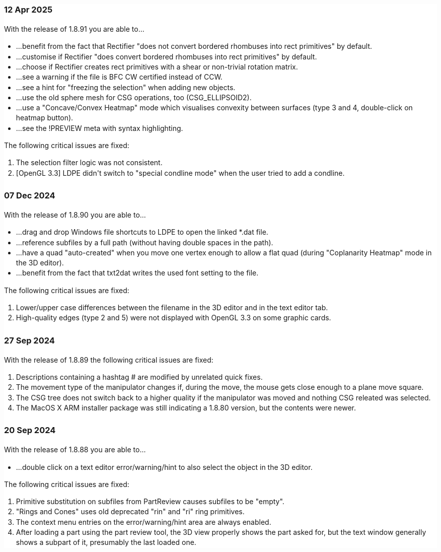 ### 12 Apr 2025
With the release of 1.8.91 you are able to...
-  ...benefit from the fact that Rectifier "does not convert bordered rhombuses into rect primitives" by default.
-  ...customise if Rectifier "does convert bordered rhombuses into rect primitives" by default.
-  ...choose if Rectifier creates rect primitives with a shear or non-trivial rotation matrix.
-  ...see a warning if the file is BFC CW certified instead of CCW.
-  ...see a hint for "freezing the selection" when adding new objects.
-  ...use the old sphere mesh for CSG operations, too (CSG_ELLIPSOID2).
-  ...use a "Concave/Convex Heatmap" mode which visualises convexity between surfaces (type 3 and 4, double-click on heatmap button).
-  ...see the !PREVIEW meta with syntax highlighting.

The following critical issues are fixed:
1. The selection filter logic was not consistent.
2. [OpenGL 3.3] LDPE didn't switch to "special condline mode" when the user tried to add a condline.


### 07 Dec 2024
With the release of 1.8.90 you are able to...
-  ...drag and drop Windows file shortcuts to LDPE to open the linked *.dat file.
-  ...reference subfiles by a full path (without having double spaces in the path).
-  ...have a quad "auto-created" when you move one vertex enough to allow a flat quad (during "Coplanarity Heatmap" mode in the 3D editor).
-  ...benefit from the fact that txt2dat writes the used font setting to the file.

The following critical issues are fixed:
1. Lower/upper case differences between the filename in the 3D editor and in the text editor tab.
2. High-quality edges (type 2 and 5) were not displayed with OpenGL 3.3 on some graphic cards.


### 27 Sep 2024
With the release of 1.8.89 the following critical issues are fixed:
1. Descriptions containing a hashtag # are modified by unrelated quick fixes.
2. The movement type of the manipulator changes if, during the move, the mouse gets close enough to a plane move square.
3. The CSG tree does not switch back to a higher quality if the manipulator was moved and nothing CSG releated was selected.
4. The MacOS X ARM installer package was still indicating a 1.8.80 version, but the contents were newer.


### 20 Sep 2024
With the release of 1.8.88 you are able to...
-  ...double click on a text editor error/warning/hint to also select the object in the 3D editor.

The following critical issues are fixed:
1. Primitive substitution on subfiles from PartReview causes subfiles to be "empty".
2. "Rings and Cones" uses old deprecated "rin" and "ri" ring primitives.
3. The context menu entries on the error/warning/hint area are always enabled.
4. After loading a part using the part review tool, the 3D view properly shows the part asked for, but the text window generally shows a subpart of it, presumably the last loaded one.
